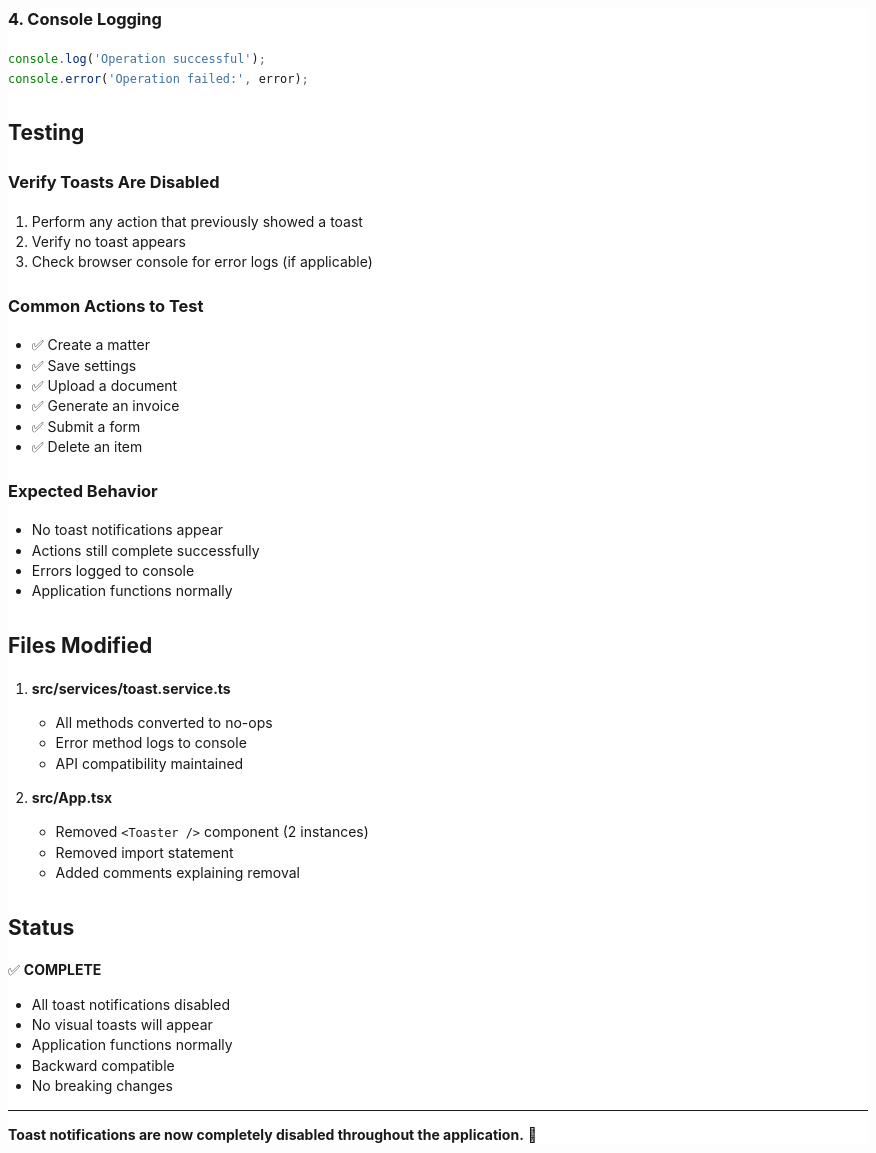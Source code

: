 ### 4. Console Logging
```typescript
console.log('Operation successful');
console.error('Operation failed:', error);
```

## Testing

### Verify Toasts Are Disabled
1. Perform any action that previously showed a toast
2. Verify no toast appears
3. Check browser console for error logs (if applicable)

### Common Actions to Test
- ✅ Create a matter
- ✅ Save settings
- ✅ Upload a document
- ✅ Generate an invoice
- ✅ Submit a form
- ✅ Delete an item

### Expected Behavior
- No toast notifications appear
- Actions still complete successfully
- Errors logged to console
- Application functions normally

## Files Modified

1. **src/services/toast.service.ts**
   - All methods converted to no-ops
   - Error method logs to console
   - API compatibility maintained

2. **src/App.tsx**
   - Removed `<Toaster />` component (2 instances)
   - Removed import statement
   - Added comments explaining removal

## Status

✅ **COMPLETE**
- All toast notifications disabled
- No visual toasts will appear
- Application functions normally
- Backward compatible
- No breaking changes

---

**Toast notifications are now completely disabled throughout the application.** 🔕
